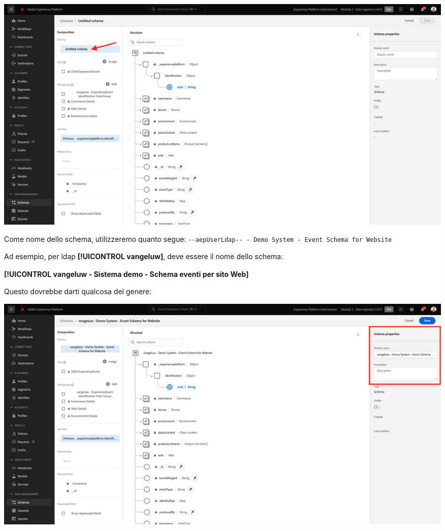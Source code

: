 ![Acquisizione dei dati](./images/schemaname1ee.png)

Come nome dello schema, utilizzeremo quanto segue:
`--aepUserLdap-- - Demo System - Event Schema for Website`

Ad esempio, per ldap **[!UICONTROL vangeluw]**, deve essere il nome dello schema:

**[!UICONTROL vangeluw - Sistema demo - Schema eventi per sito Web]**

Questo dovrebbe darti qualcosa del genere:

![Acquisizione dei dati](./images/schemanameee.png)
